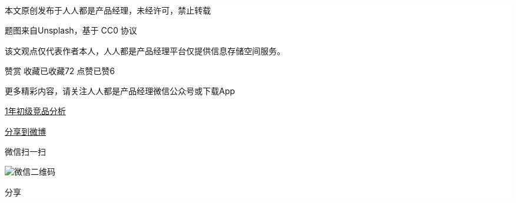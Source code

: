 本文原创发布于人人都是产品经理，未经许可，禁止转载

题图来自Unsplash，基于 CC0 协议

该文观点仅代表作者本人，人人都是产品经理平台仅提供信息存储空间服务。

赞赏 收藏已收藏72 点赞已赞6

更多精彩内容，请关注人人都是产品经理微信公众号或下载App

[1年](https://www.woshipm.com/tag/1%e5%b9%b4)[初级](https://www.woshipm.com/tag/%e5%88%9d%e7%ba%a7)[竞品分析](https://www.woshipm.com/tag/%e7%ab%9e%e5%93%81%e5%88%86%e6%9e%90)

[分享到微博](https://service.weibo.com/share/share.php?appkey=2775287854&title=竞品分析可以很简单，一页纸！&url=https://www.woshipm.com/evaluating/5672116.html&pic=https://image.woshipm.com/wp-files/2022/11/3TwE0fWa3NuTCTGGDLDe.jpg)

微信扫一扫

![微信二维码](https://api.pwmqr.com/qrcode/create/?url=https://www.woshipm.com/evaluating/5672116.html)

分享